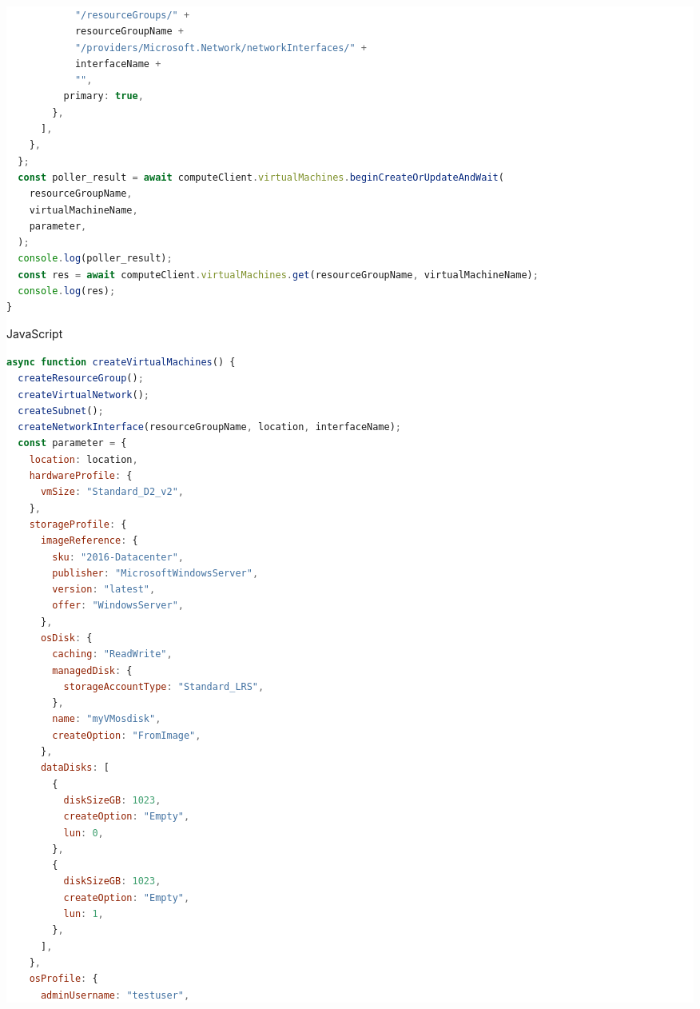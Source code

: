 ```typescript
            "/resourceGroups/" +
            resourceGroupName +
            "/providers/Microsoft.Network/networkInterfaces/" +
            interfaceName +
            "",
          primary: true,
        },
      ],
    },
  };
  const poller_result = await computeClient.virtualMachines.beginCreateOrUpdateAndWait(
    resourceGroupName,
    virtualMachineName,
    parameter,
  );
  console.log(poller_result);
  const res = await computeClient.virtualMachines.get(resourceGroupName, virtualMachineName);
  console.log(res);
}
```

JavaScript

```javascript
async function createVirtualMachines() {
  createResourceGroup();
  createVirtualNetwork();
  createSubnet();
  createNetworkInterface(resourceGroupName, location, interfaceName);
  const parameter = {
    location: location,
    hardwareProfile: {
      vmSize: "Standard_D2_v2",
    },
    storageProfile: {
      imageReference: {
        sku: "2016-Datacenter",
        publisher: "MicrosoftWindowsServer",
        version: "latest",
        offer: "WindowsServer",
      },
      osDisk: {
        caching: "ReadWrite",
        managedDisk: {
          storageAccountType: "Standard_LRS",
        },
        name: "myVMosdisk",
        createOption: "FromImage",
      },
      dataDisks: [
        {
          diskSizeGB: 1023,
          createOption: "Empty",
          lun: 0,
        },
        {
          diskSizeGB: 1023,
          createOption: "Empty",
          lun: 1,
        },
      ],
    },
    osProfile: {
      adminUsername: "testuser",
```